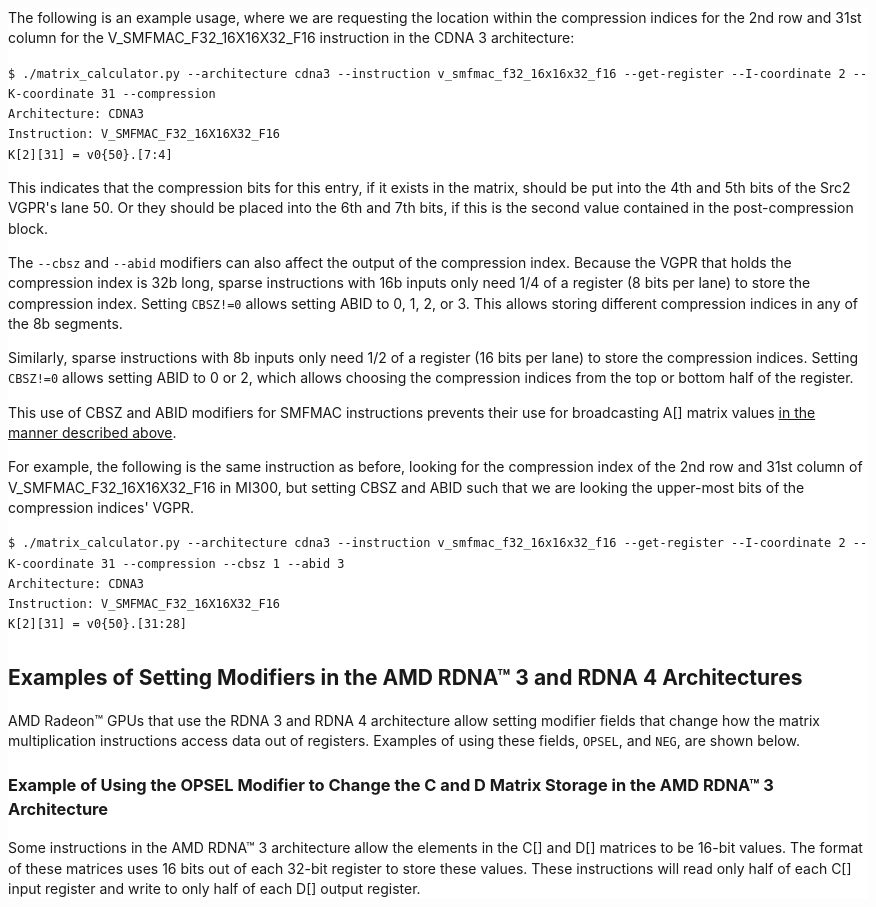 The following is an example usage, where we are requesting the location within the compression indices for the 2nd row and 31st column for the V\_SMFMAC\_F32\_16X16X32\_F16 instruction in the CDNA 3 architecture:
```
$ ./matrix_calculator.py --architecture cdna3 --instruction v_smfmac_f32_16x16x32_f16 --get-register --I-coordinate 2 --K-coordinate 31 --compression
Architecture: CDNA3
Instruction: V_SMFMAC_F32_16X16X32_F16
K[2][31] = v0{50}.[7:4]
```

This indicates that the compression bits for this entry, if it exists in the matrix, should be put into the 4th and 5th bits of the Src2 VGPR's lane 50.
Or they should be placed into the 6th and 7th bits, if this is the second value contained in the post-compression block.

The `--cbsz` and `--abid` modifiers can also affect the output of the compression index.
Because the VGPR that holds the compression index is 32b long, sparse instructions with 16b inputs only need 1/4 of a register (8 bits per lane) to store the compression index.
Setting `CBSZ!=0` allows setting ABID to 0, 1, 2, or 3. This allows storing different compression indices in any of the 8b segments.

Similarly, sparse instructions with 8b inputs only need 1/2 of a register (16 bits per lane) to store the compression indices.
Setting `CBSZ!=0` allows setting ABID to 0 or 2, which allows choosing the compression indices from the top or bottom half of the register.

This use of CBSZ and ABID modifiers for SMFMAC instructions prevents their use for broadcasting A\[\] matrix values [in the manner described above](#example-of-using-the-cbsz-and-abid-modifiers-to-change-the-a-matrix-layout).

For example, the following is the same instruction as before, looking for the compression index of the 2nd row and 31st column of V\_SMFMAC\_F32\_16X16X32\_F16 in MI300, but setting CBSZ and ABID such that we are looking the upper-most bits of the compression indices' VGPR.

```
$ ./matrix_calculator.py --architecture cdna3 --instruction v_smfmac_f32_16x16x32_f16 --get-register --I-coordinate 2 --K-coordinate 31 --compression --cbsz 1 --abid 3
Architecture: CDNA3
Instruction: V_SMFMAC_F32_16X16X32_F16
K[2][31] = v0{50}.[31:28]
```

Examples of Setting Modifiers in the AMD RDNA&trade; 3 and RDNA 4 Architectures
-------------------------------------------------------------------------------------------------------
AMD Radeon&trade; GPUs that use the RDNA 3 and RDNA 4 architecture allow setting modifier fields that change how the matrix multiplication instructions access data out of registers.
Examples of using these fields, `OPSEL`, and `NEG`, are shown below.

### Example of Using the OPSEL Modifier to Change the C and D Matrix Storage in the AMD RDNA&trade; 3 Architecture
Some instructions in the AMD RDNA&trade; 3 architecture allow the elements in the C\[\] and D\[\] matrices to be 16-bit values.
The format of these matrices uses 16 bits out of each 32-bit register to store these values.
These instructions will read only half of each C\[\] input register and write to only half of each D\[\] output register.
